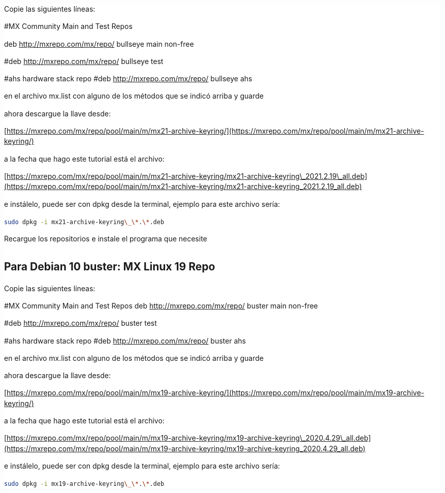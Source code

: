 Copie las siguientes líneas:

#MX Community Main and Test Repos

deb http://mxrepo.com/mx/repo/ bullseye main non-free

#deb http://mxrepo.com/mx/repo/ bullseye test

#ahs hardware stack repo
#deb http://mxrepo.com/mx/repo/ bullseye ahs 

en el archivo mx.list con alguno de los métodos que se indicó arriba y guarde

ahora descargue la llave desde:

[https://mxrepo.com/mx/repo/pool/main/m/mx21-archive-keyring/](https://mxrepo.com/mx/repo/pool/main/m/mx21-archive-keyring/)

a la fecha que hago este tutorial está el archivo:

[https://mxrepo.com/mx/repo/pool/main/m/mx21-archive-keyring/mx21-archive-keyring\_2021.2.19\_all.deb](https://mxrepo.com/mx/repo/pool/main/m/mx21-archive-keyring/mx21-archive-keyring_2021.2.19_all.deb)

e instálelo, puede ser con dpkg desde la terminal, ejemplo para este archivo sería:

```bash
sudo dpkg -i mx21-archive-keyring\_\*.\*.deb  
```

Recargue los repositorios e instale el programa que necesite

## Para Debian 10 buster: MX Linux 19 Repo

Copie las siguientes líneas:

#MX Community Main and Test Repos
deb http://mxrepo.com/mx/repo/ buster main non-free

#deb http://mxrepo.com/mx/repo/ buster test

#ahs hardware stack repo
#deb http://mxrepo.com/mx/repo/ buster ahs 

en el archivo mx.list con alguno de los métodos que se indicó arriba y guarde

ahora descargue la llave desde:

[https://mxrepo.com/mx/repo/pool/main/m/mx19-archive-keyring/](https://mxrepo.com/mx/repo/pool/main/m/mx19-archive-keyring/)

a la fecha que hago este tutorial está el archivo:

[https://mxrepo.com/mx/repo/pool/main/m/mx19-archive-keyring/mx19-archive-keyring\_2020.4.29\_all.deb](https://mxrepo.com/mx/repo/pool/main/m/mx19-archive-keyring/mx19-archive-keyring_2020.4.29_all.deb)

e instálelo, puede ser con dpkg desde la terminal, ejemplo para este archivo sería:

```bash
sudo dpkg -i mx19-archive-keyring\_\*.\*.deb  
```
  